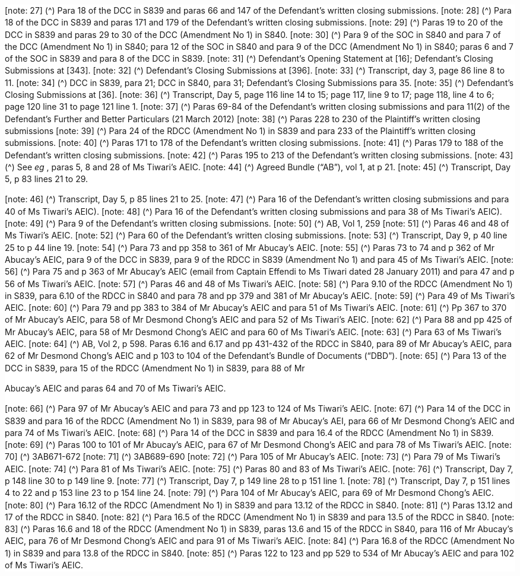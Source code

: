 
[note: 27] (^) Para 18 of the DCC in S839 and paras 66 and 147 of the Defendant’s written closing submissions. [note: 28] (^) Para 18 of the DCC in S839 and paras 171 and 179 of the Defendant’s written closing submissions. [note: 29] (^) Paras 19 to 20 of the DCC in S839 and paras 29 to 30 of the DCC (Amendment No 1) in S840. [note: 30] (^) Para 9 of the SOC in S840 and para 7 of the DCC (Amendment No 1) in S840; para 12 of the SOC in S840 and para 9 of the DCC (Amendment No 1) in S840; paras 6 and 7 of the SOC in S839 and para 8 of the DCC in S839. [note: 31] (^) Defendant’s Opening Statement at [16]; Defendant’s Closing Submissions at [343]. [note: 32] (^) Defendant’s Closing Submissions at [396]. [note: 33] (^) Transcript, day 3, page 86 line 8 to 11. [note: 34] (^) DCC in S839, para 21; DCC in S840, para 31; Defendant’s Closing Submissions para 35. [note: 35] (^) Defendant’s Closing Submissions at [36]. [note: 36] (^) Transcript, Day 5, page 116 line 14 to 15; page 117, line 9 to 17; page 118, line 4 to 6; page 120 line 31 to page 121 line 1. [note: 37] (^) Paras 69-84 of the Defendant’s written closing submissions and para 11(2) of the Defendant’s Further and Better Particulars (21 March 2012) [note: 38] (^) Paras 228 to 230 of the Plaintiff’s written closing submissions [note: 39] (^) Para 24 of the RDCC (Amendment No 1) in S839 and para 233 of the Plaintiff’s written closing submissions. [note: 40] (^) Paras 171 to 178 of the Defendant’s written closing submissions. [note: 41] (^) Paras 179 to 188 of the Defendant’s written closing submissions. [note: 42] (^) Paras 195 to 213 of the Defendant’s written closing submissions. [note: 43] (^) See _eg_ , paras 5, 8 and 28 of Ms Tiwari’s AEIC. [note: 44] (^) Agreed Bundle (“AB”), vol 1, at p 21. [note: 45] (^) Transcript, Day 5, p 83 lines 21 to 29. 


[note: 46] (^) Transcript, Day 5, p 85 lines 21 to 25. [note: 47] (^) Para 16 of the Defendant’s written closing submissions and para 40 of Ms Tiwari’s AEIC). [note: 48] (^) Para 16 of the Defendant’s written closing submissions and para 38 of Ms Tiwari’s AEIC). [note: 49] (^) Para 9 of the Defendant’s written closing submissions. [note: 50] (^) AB, Vol 1, 259 [note: 51] (^) Paras 46 and 48 of Ms Tiwari’s AEIC. [note: 52] (^) Para 60 of the Defendant’s written closing submissions. [note: 53] (^) Transcript, Day 9, p 40 line 25 to p 44 line 19. [note: 54] (^) Para 73 and pp 358 to 361 of Mr Abucay’s AEIC. [note: 55] (^) Paras 73 to 74 and p 362 of Mr Abucay’s AEIC, para 9 of the DCC in S839, para 9 of the RDCC in S839 (Amendment No 1) and para 45 of Ms Tiwari’s AEIC. [note: 56] (^) Para 75 and p 363 of Mr Abucay’s AEIC (email from Captain Effendi to Ms Tiwari dated 28 January 2011) and para 47 and p 56 of Ms Tiwari’s AEIC. [note: 57] (^) Paras 46 and 48 of Ms Tiwari’s AEIC. [note: 58] (^) Para 9.10 of the RDCC (Amendment No 1) in S839, para 6.10 of the RDCC in S840 and para 78 and pp 379 and 381 of Mr Abucay’s AEIC. [note: 59] (^) Para 49 of Ms Tiwari’s AEIC. [note: 60] (^) Para 79 and pp 383 to 384 of Mr Abucay’s AEIC and para 51 of Ms Tiwari’s AEIC. [note: 61] (^) Pp 367 to 370 of Mr Abucay’s AEIC, para 58 of Mr Desmond Chong’s AEIC and para 52 of Ms Tiwari’s AEIC. [note: 62] (^) Para 88 and pp 425 of Mr Abucay’s AEIC, para 58 of Mr Desmond Chong’s AEIC and para 60 of Ms Tiwari’s AEIC. [note: 63] (^) Para 63 of Ms Tiwari’s AEIC. [note: 64] (^) AB, Vol 2, p 598. Paras 6.16 and 6.17 and pp 431-432 of the RDCC in S840, para 89 of Mr Abucay’s AEIC, para 62 of Mr Desmond Chong’s AEIC and p 103 to 104 of the Defendant’s Bundle of Documents (“DBD”). [note: 65] (^) Para 13 of the DCC in S839, para 15 of the RDCC (Amendment No 1) in S839, para 88 of Mr 


Abucay’s AEIC and paras 64 and 70 of Ms Tiwari’s AEIC. 

[note: 66] (^) Para 97 of Mr Abucay’s AEIC and para 73 and pp 123 to 124 of Ms Tiwari’s AEIC. [note: 67] (^) Para 14 of the DCC in S839 and para 16 of the RDCC (Amendment No 1) in S839, para 98 of Mr Abucay’s AEI, para 66 of Mr Desmond Chong’s AEIC and para 74 of Ms Tiwari’s AEIC. [note: 68] (^) Para 14 of the DCC in S839 and para 16.4 of the RDCC (Amendment No 1) in S839. [note: 69] (^) Paras 100 to 101 of Mr Abucay’s AEIC, para 67 of Mr Desmond Chong’s AEIC and para 78 of Ms Tiwari’s AEIC. [note: 70] (^) 3AB671-672 [note: 71] (^) 3AB689-690 [note: 72] (^) Para 105 of Mr Abucay’s AEIC. [note: 73] (^) Para 79 of Ms Tiwari’s AEIC. [note: 74] (^) Para 81 of Ms Tiwari’s AEIC. [note: 75] (^) Paras 80 and 83 of Ms Tiwari’s AEIC. [note: 76] (^) Transcript, Day 7, p 148 line 30 to p 149 line 9. [note: 77] (^) Transcript, Day 7, p 149 line 28 to p 151 line 1. [note: 78] (^) Transcript, Day 7, p 151 lines 4 to 22 and p 153 line 23 to p 154 line 24. [note: 79] (^) Para 104 of Mr Abucay’s AEIC, para 69 of Mr Desmond Chong’s AEIC. [note: 80] (^) Para 16.12 of the RDCC (Amendment No 1) in S839 and para 13.12 of the RDCC in S840. [note: 81] (^) Paras 13.12 and 17 of the RDCC in S840. [note: 82] (^) Para 16.5 of the RDCC (Amendment No 1) in S839 and para 13.5 of the RDCC in S840. [note: 83] (^) Paras 16.6 and 18 of the RDCC (Amendment No 1) in S839, paras 13.6 and 15 of the RDCC in S840, para 116 of Mr Abucay’s AEIC, para 76 of Mr Desmond Chong’s AEIC and para 91 of Ms Tiwari’s AEIC. [note: 84] (^) Para 16.8 of the RDCC (Amendment No 1) in S839 and para 13.8 of the RDCC in S840. [note: 85] (^) Paras 122 to 123 and pp 529 to 534 of Mr Abucay’s AEIC and para 102 of Ms Tiwari’s AEIC. 
